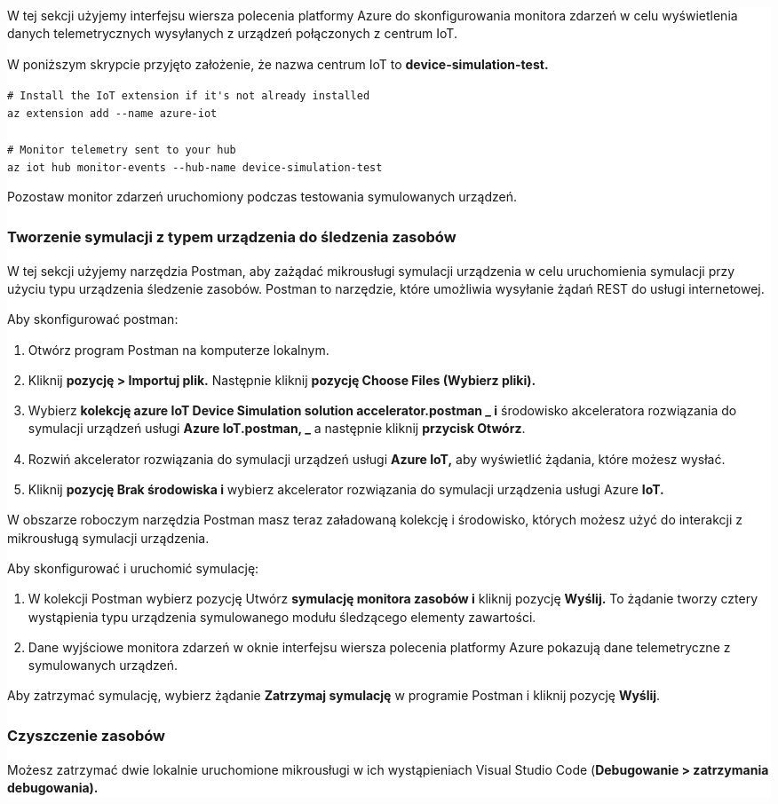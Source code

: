 W tej sekcji użyjemy interfejsu wiersza polecenia platformy Azure do skonfigurowania monitora zdarzeń w celu wyświetlenia danych telemetrycznych wysyłanych z urządzeń połączonych z centrum IoT.

W poniższym skrypcie przyjęto założenie, że nazwa centrum IoT to **device-simulation-test.**

```azurecli-interactive
# Install the IoT extension if it's not already installed
az extension add --name azure-iot

# Monitor telemetry sent to your hub
az iot hub monitor-events --hub-name device-simulation-test
```

Pozostaw monitor zdarzeń uruchomiony podczas testowania symulowanych urządzeń.

### <a name="create-a-simulation-with-the-asset-tracker-device-type"></a>Tworzenie symulacji z typem urządzenia do śledzenia zasobów

W tej sekcji użyjemy narzędzia Postman, aby zażądać mikrousługi symulacji urządzenia w celu uruchomienia symulacji przy użyciu typu urządzenia śledzenie zasobów. Postman to narzędzie, które umożliwia wysyłanie żądań REST do usługi internetowej.

Aby skonfigurować postman:

1. Otwórz program Postman na komputerze lokalnym.

1. Kliknij **pozycję \> Importuj plik.** Następnie kliknij **pozycję Choose Files (Wybierz pliki).**

1. Wybierz **kolekcję azure IoT Device Simulation solution accelerator.postman \_ i** środowisko akceleratora rozwiązania do symulacji urządzeń usługi **Azure IoT.postman, \_** a następnie kliknij **przycisk Otwórz**.

1. Rozwiń akcelerator rozwiązania do symulacji urządzeń usługi **Azure IoT,** aby wyświetlić żądania, które możesz wysłać.

1. Kliknij **pozycję Brak środowiska i** wybierz akcelerator rozwiązania do symulacji urządzenia usługi Azure **IoT.**

W obszarze roboczym narzędzia Postman masz teraz załadowaną kolekcję i środowisko, których możesz użyć do interakcji z mikrousługą symulacji urządzenia.

Aby skonfigurować i uruchomić symulację:

1. W kolekcji Postman wybierz pozycję Utwórz **symulację monitora zasobów i** kliknij pozycję **Wyślij.** To żądanie tworzy cztery wystąpienia typu urządzenia symulowanego modułu śledzącego elementy zawartości.

1. Dane wyjściowe monitora zdarzeń w oknie interfejsu wiersza polecenia platformy Azure pokazują dane telemetryczne z symulowanych urządzeń.

Aby zatrzymać symulację, wybierz żądanie **Zatrzymaj symulację** w programie Postman i kliknij pozycję **Wyślij**.

### <a name="clean-up-resources"></a>Czyszczenie zasobów

Możesz zatrzymać dwie lokalnie uruchomione mikrousługi w ich wystąpieniach Visual Studio Code (**Debugowanie \> zatrzymania debugowania).**
